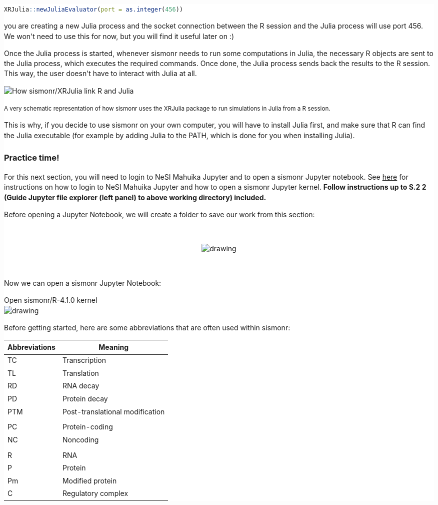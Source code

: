 ```r
XRJulia::newJuliaEvaluator(port = as.integer(456))
```
you are creating a new Julia process and the socket connection between the R session and the Julia process will use port 456. We won't need to use this for now, but you will find it useful later on :)

Once the Julia process is started, whenever sismonr needs to run some computations in Julia, the necessary R objects are sent to the Julia process, which executes the required commands. Once done, the Julia process sends back the results to the R session. This way, the user doesn't have to interact with Julia at all.

<img src="images/sismonr_r_julia.gif" alt="How sismonr/XRJulia link R and Julia" width="900"/>

<small> A very schematic representation of how sismonr uses the XRJulia package to run simulations in Julia from a R session. </small>

This is why, if you decide to use sismonr on your own computer, you will have to install Julia first, and make sure that R can find the Julia executable (for example by adding Julia to the PATH, which is done for you when installing Julia).

### Practice time!

For this next section, you will need to login to NeSI Mahuika Jupyter and to open a sismonr Jupyter notebook. See [here](https://genomicsaotearoa.github.io/Gene_Regulatory_Networks_Simulation_Workshop/workshop_material/07_supplementary.html) for instructions on how to login to NeSI Mahuika Jupyter and how to open a sismonr Jupyter kernel. **Follow instructions up to S.2 2 (Guide Jupyter file explorer (left panel) to above working directory) included.**

Before opening a Jupyter Notebook, we will create a folder to save our work from this section:

<br>
<p align="center"><img src="nesi_images/getting_started_newfolder_2.png" alt="drawing" width="900"/></p> 
<br>

Now we can open a sismonr Jupyter Notebook:

<p>Open sismonr/R-4.1.0 kernel<br><img src="nesi_images/sismonr_kernel.png" alt="drawing" width="900"/></p>

Before getting started, here are some abbreviations that are often used within sismonr:

| Abbreviations | Meaning                         |
|---------------|---------------------------------|
| TC            | Transcription                   |
| TL            | Translation                     |
| RD            | RNA decay                       |
| PD            | Protein decay                   |
| PTM           | Post-translational modification |
|               |                                 |
| PC            | Protein-coding                  |
| NC            | Noncoding                       |
|               |                                 |
| R             | RNA                             |
| P             | Protein                         |
| Pm            | Modified protein                |
| C             | Regulatory complex              |
